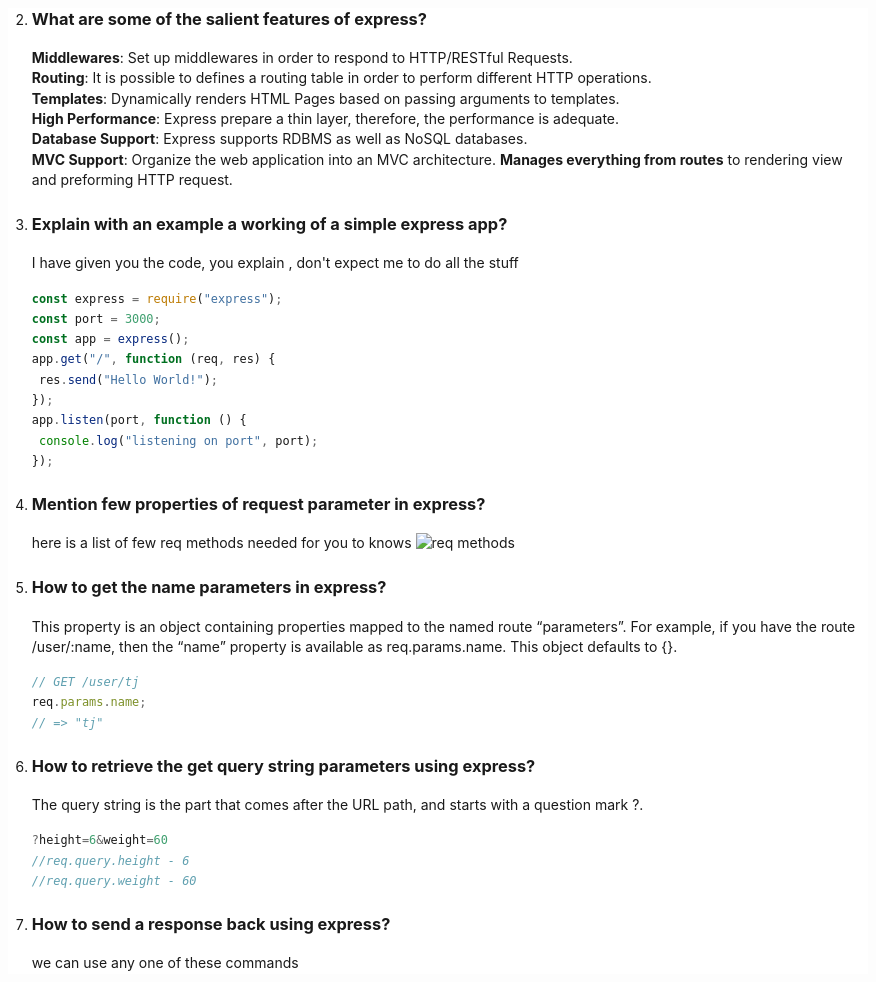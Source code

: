2. ### What are some of the salient features of express?

   **Middlewares**: Set up middlewares in order to respond to HTTP/RESTful Requests.<br/>
   **Routing**: It is possible to defines a routing table in order to perform different HTTP operations.<br/>
   **Templates**: Dynamically renders HTML Pages based on passing arguments to templates.<br/>
   **High Performance**: Express prepare a thin layer, therefore, the performance is adequate.<br/>
   **Database Support**: Express supports RDBMS as well as NoSQL databases.<br/>
   **MVC Support**: Organize the web application into an MVC architecture.
   **Manages everything from routes** to rendering view and preforming HTTP request.<br/>

3. ### Explain with an example a working of a simple express app?

   I have given you the code, you explain , don't expect me to do all the stuff

   ```js
   const express = require("express");
   const port = 3000;
   const app = express();
   app.get("/", function (req, res) {
   	res.send("Hello World!");
   });
   app.listen(port, function () {
   	console.log("listening on port", port);
   });
   ```

4. ### Mention few properties of request parameter in express?

   here is a list of few req methods needed for you to knows
   ![req methods](/img/express_req_methods.png)

5. ### How to get the name parameters in express?

   This property is an object containing properties mapped to the named route “parameters”. For example, if you have the route /user/:name, then the “name” property is available as req.params.name. This object defaults to {}.

   ```js
   // GET /user/tj
   req.params.name;
   // => "tj"
   ```

6. ### How to retrieve the get query string parameters using express?

   The query string is the part that comes after the URL path, and starts with a question mark ?.

   ```js
   ?height=6&weight=60
   //req.query.height - 6
   //req.query.weight - 60
   ```

7. ### How to send a response back using express?

   we can use any one of these commands
